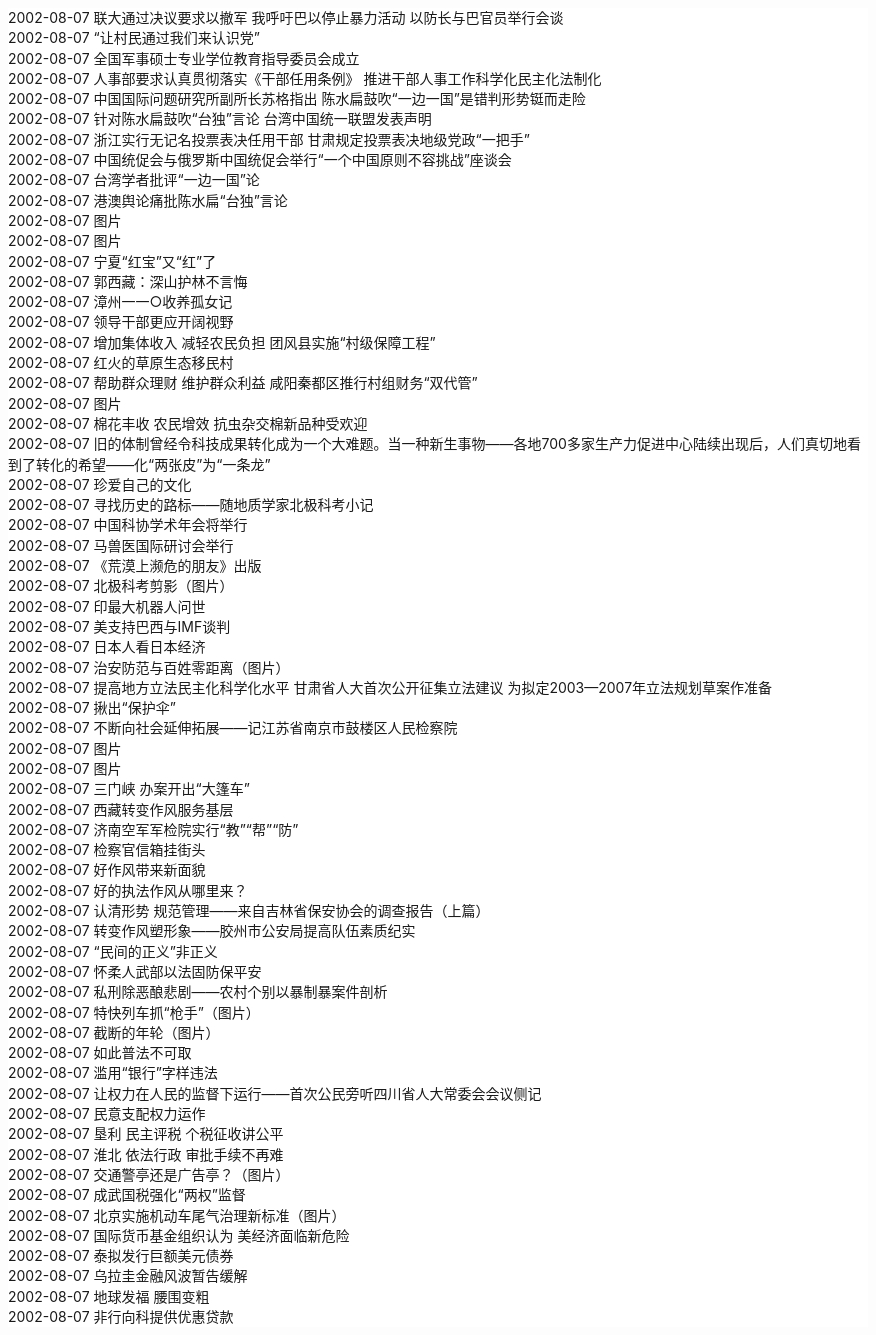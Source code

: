 2002-08-07 联大通过决议要求以撤军  我呼吁巴以停止暴力活动  以防长与巴官员举行会谈  
2002-08-07 “让村民通过我们来认识党”  
2002-08-07 全国军事硕士专业学位教育指导委员会成立  
2002-08-07 人事部要求认真贯彻落实《干部任用条例》  推进干部人事工作科学化民主化法制化  
2002-08-07 中国国际问题研究所副所长苏格指出  陈水扁鼓吹“一边一国”是错判形势铤而走险  
2002-08-07 针对陈水扁鼓吹“台独”言论  台湾中国统一联盟发表声明  
2002-08-07 浙江实行无记名投票表决任用干部  甘肃规定投票表决地级党政“一把手”  
2002-08-07 中国统促会与俄罗斯中国统促会举行“一个中国原则不容挑战”座谈会  
2002-08-07 台湾学者批评“一边一国”论  
2002-08-07 港澳舆论痛批陈水扁“台独”言论  
2002-08-07 图片  
2002-08-07 图片  
2002-08-07 宁夏“红宝”又“红”了  
2002-08-07 郭西藏：深山护林不言悔  
2002-08-07 漳州一一○收养孤女记  
2002-08-07 领导干部更应开阔视野  
2002-08-07 增加集体收入  减轻农民负担  团风县实施“村级保障工程”  
2002-08-07 红火的草原生态移民村  
2002-08-07 帮助群众理财  维护群众利益  咸阳秦都区推行村组财务“双代管”  
2002-08-07 图片  
2002-08-07 棉花丰收  农民增效  抗虫杂交棉新品种受欢迎  
2002-08-07 旧的体制曾经令科技成果转化成为一个大难题。当一种新生事物——各地700多家生产力促进中心陆续出现后，人们真切地看到了转化的希望——化“两张皮”为“一条龙”  
2002-08-07 珍爱自己的文化  
2002-08-07 寻找历史的路标——随地质学家北极科考小记  
2002-08-07 中国科协学术年会将举行  
2002-08-07 马兽医国际研讨会举行  
2002-08-07 《荒漠上濒危的朋友》出版  
2002-08-07 北极科考剪影（图片）  
2002-08-07 印最大机器人问世  
2002-08-07 美支持巴西与IMF谈判  
2002-08-07 日本人看日本经济  
2002-08-07 治安防范与百姓零距离（图片）  
2002-08-07 提高地方立法民主化科学化水平  甘肃省人大首次公开征集立法建议  为拟定2003—2007年立法规划草案作准备  
2002-08-07 揪出“保护伞”  
2002-08-07 不断向社会延伸拓展——记江苏省南京市鼓楼区人民检察院  
2002-08-07 图片  
2002-08-07 图片  
2002-08-07 三门峡  办案开出“大篷车”  
2002-08-07 西藏转变作风服务基层  
2002-08-07 济南空军军检院实行“教”“帮”“防”  
2002-08-07 检察官信箱挂街头  
2002-08-07 好作风带来新面貌  
2002-08-07 好的执法作风从哪里来？  
2002-08-07 认清形势  规范管理——来自吉林省保安协会的调查报告（上篇）  
2002-08-07 转变作风塑形象——胶州市公安局提高队伍素质纪实  
2002-08-07 “民间的正义”非正义  
2002-08-07 怀柔人武部以法固防保平安  
2002-08-07 私刑除恶酿悲剧——农村个别以暴制暴案件剖析  
2002-08-07 特快列车抓“枪手”（图片）  
2002-08-07 截断的年轮（图片）  
2002-08-07 如此普法不可取  
2002-08-07 滥用“银行”字样违法  
2002-08-07 让权力在人民的监督下运行——首次公民旁听四川省人大常委会会议侧记  
2002-08-07 民意支配权力运作  
2002-08-07 垦利  民主评税  个税征收讲公平  
2002-08-07 淮北  依法行政  审批手续不再难  
2002-08-07 交通警亭还是广告亭？（图片）  
2002-08-07 成武国税强化“两权”监督  
2002-08-07 北京实施机动车尾气治理新标准（图片）  
2002-08-07 国际货币基金组织认为  美经济面临新危险  
2002-08-07 泰拟发行巨额美元债券  
2002-08-07 乌拉圭金融风波暂告缓解  
2002-08-07 地球发福  腰围变粗  
2002-08-07 非行向科提供优惠贷款  